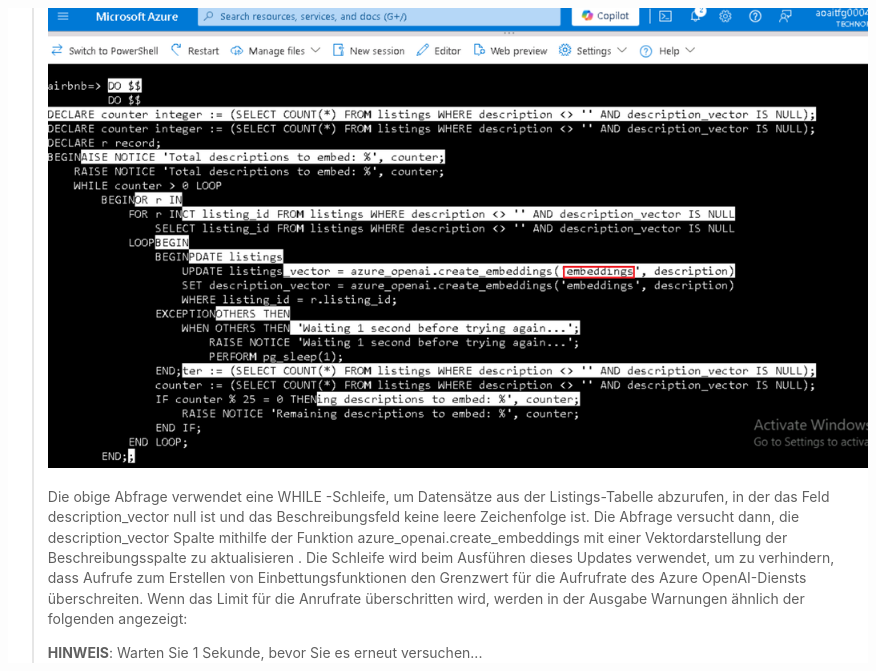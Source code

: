 > ![](./media/image69.png)
>
> Die obige Abfrage verwendet eine WHILE -Schleife, um Datensätze aus
> der Listings-Tabelle abzurufen, in der das Feld description_vector
> null ist und das Beschreibungsfeld keine leere Zeichenfolge ist. Die
> Abfrage versucht dann, die description_vector Spalte mithilfe der
> Funktion azure_openai.create_embeddings mit einer Vektordarstellung
> der Beschreibungsspalte zu aktualisieren . Die Schleife wird beim
> Ausführen dieses Updates verwendet, um zu verhindern, dass Aufrufe zum
> Erstellen von Einbettungsfunktionen den Grenzwert für die Aufrufrate
> des Azure OpenAI-Diensts überschreiten. Wenn das Limit für die
> Anrufrate überschritten wird, werden in der Ausgabe Warnungen ähnlich
> der folgenden angezeigt:
>
> **HINWEIS**: Warten Sie 1 Sekunde, bevor Sie es erneut versuchen...
